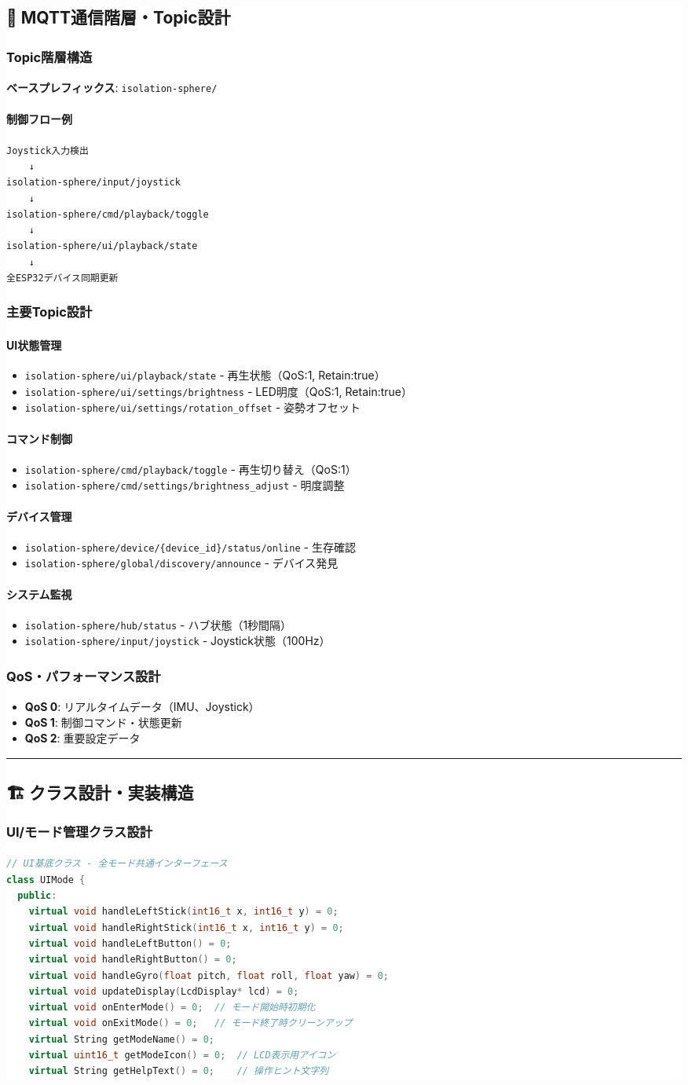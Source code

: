 ## 📡 MQTT通信階層・Topic設計

### Topic階層構造
**ベースプレフィックス**: `isolation-sphere/`

#### 制御フロー例
```
Joystick入力検出
    ↓
isolation-sphere/input/joystick
    ↓ 
isolation-sphere/cmd/playback/toggle
    ↓
isolation-sphere/ui/playback/state
    ↓
全ESP32デバイス同期更新
```

### 主要Topic設計

#### UI状態管理
- `isolation-sphere/ui/playback/state` - 再生状態（QoS:1, Retain:true）
- `isolation-sphere/ui/settings/brightness` - LED明度（QoS:1, Retain:true）
- `isolation-sphere/ui/settings/rotation_offset` - 姿勢オフセット

#### コマンド制御
- `isolation-sphere/cmd/playback/toggle` - 再生切り替え（QoS:1）
- `isolation-sphere/cmd/settings/brightness_adjust` - 明度調整

#### デバイス管理
- `isolation-sphere/device/{device_id}/status/online` - 生存確認
- `isolation-sphere/global/discovery/announce` - デバイス発見

#### システム監視
- `isolation-sphere/hub/status` - ハブ状態（1秒間隔）
- `isolation-sphere/input/joystick` - Joystick状態（100Hz）

### QoS・パフォーマンス設計
- **QoS 0**: リアルタイムデータ（IMU、Joystick）
- **QoS 1**: 制御コマンド・状態更新
- **QoS 2**: 重要設定データ

---

## 🏗️ クラス設計・実装構造

### UI/モード管理クラス設計
```cpp
// UI基底クラス - 全モード共通インターフェース
class UIMode {
  public:
    virtual void handleLeftStick(int16_t x, int16_t y) = 0;
    virtual void handleRightStick(int16_t x, int16_t y) = 0;
    virtual void handleLeftButton() = 0;
    virtual void handleRightButton() = 0;
    virtual void handleGyro(float pitch, float roll, float yaw) = 0;
    virtual void updateDisplay(LcdDisplay* lcd) = 0;
    virtual void onEnterMode() = 0;  // モード開始時初期化
    virtual void onExitMode() = 0;   // モード終了時クリーンアップ
    virtual String getModeName() = 0;
    virtual uint16_t getModeIcon() = 0;  // LCD表示用アイコン
    virtual String getHelpText() = 0;    // 操作ヒント文字列
```